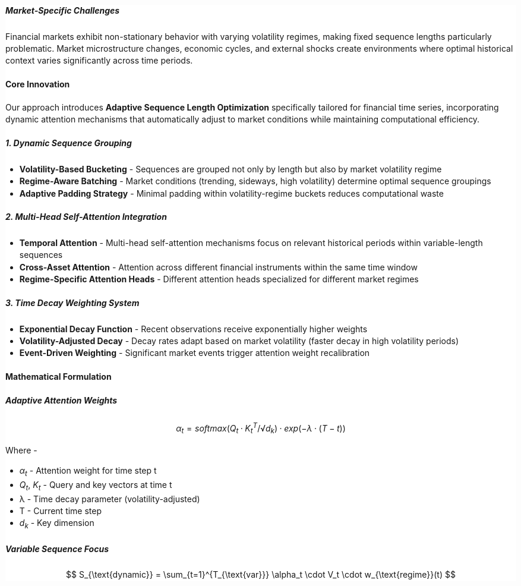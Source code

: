 ##### Market-Specific Challenges

Financial markets exhibit non-stationary behavior with varying volatility regimes, making fixed sequence lengths particularly problematic. Market microstructure changes, economic cycles, and external shocks create environments where optimal historical context varies significantly across time periods.

#### Core Innovation
Our approach introduces **Adaptive Sequence Length Optimization** specifically tailored for financial time series, incorporating dynamic attention mechanisms that automatically adjust to market conditions while maintaining computational efficiency.
##### 1. Dynamic Sequence Grouping
- **Volatility-Based Bucketing** - Sequences are grouped not only by length but also by market volatility regime
- **Regime-Aware Batching** - Market conditions (trending, sideways, high volatility) determine optimal sequence groupings
- **Adaptive Padding Strategy** - Minimal padding within volatility-regime buckets reduces computational waste

##### 2. Multi-Head Self-Attention Integration
- **Temporal Attention** - Multi-head self-attention mechanisms focus on relevant historical periods within variable-length sequences
- **Cross-Asset Attention** - Attention across different financial instruments within the same time window
- **Regime-Specific Attention Heads** - Different attention heads specialized for different market regimes

##### 3. Time Decay Weighting System
- **Exponential Decay Function** - Recent observations receive exponentially higher weights
- **Volatility-Adjusted Decay** - Decay rates adapt based on market volatility (faster decay in high volatility periods)
- **Event-Driven Weighting** - Significant market events trigger attention weight recalibration

#### Mathematical Formulation

##### Adaptive Attention Weights

$$
α_t = softmax(Q_t · K_t^T / √d_k) · exp(-λ · (T - t))
$$

Where -

- $α_t$ - Attention weight for time step t
- $Q_t$, $K_t$ - Query and key vectors at time t
- λ - Time decay parameter (volatility-adjusted)
- T - Current time step
- $d_k$ - Key dimension

##### Variable Sequence Focus

$$
S_{\text{dynamic}} = \sum_{t=1}^{T_{\text{var}}} \alpha_t \cdot V_t \cdot w_{\text{regime}}(t)
$$

